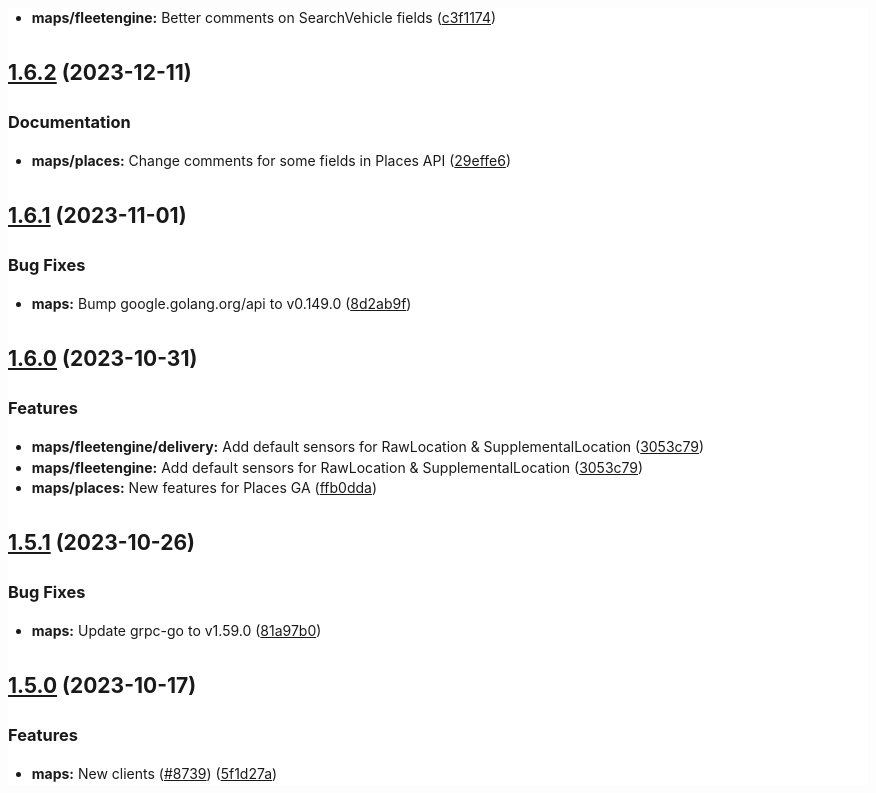 * **maps/fleetengine:** Better comments on SearchVehicle fields ([c3f1174](https://github.com/googleapis/google-cloud-go/commit/c3f1174dc29d1c00d514a69590bd83f9b08a60d1))

## [1.6.2](https://github.com/googleapis/google-cloud-go/compare/maps/v1.6.1...maps/v1.6.2) (2023-12-11)


### Documentation

* **maps/places:** Change comments for some fields in Places API ([29effe6](https://github.com/googleapis/google-cloud-go/commit/29effe600e16f24a127a1422ec04263c4f7a600a))

## [1.6.1](https://github.com/googleapis/google-cloud-go/compare/maps/v1.6.0...maps/v1.6.1) (2023-11-01)


### Bug Fixes

* **maps:** Bump google.golang.org/api to v0.149.0 ([8d2ab9f](https://github.com/googleapis/google-cloud-go/commit/8d2ab9f320a86c1c0fab90513fc05861561d0880))

## [1.6.0](https://github.com/googleapis/google-cloud-go/compare/maps/v1.5.1...maps/v1.6.0) (2023-10-31)


### Features

* **maps/fleetengine/delivery:** Add default sensors for RawLocation & SupplementalLocation ([3053c79](https://github.com/googleapis/google-cloud-go/commit/3053c7933a05b1b1c10d7730c29b28688b218552))
* **maps/fleetengine:** Add default sensors for RawLocation & SupplementalLocation ([3053c79](https://github.com/googleapis/google-cloud-go/commit/3053c7933a05b1b1c10d7730c29b28688b218552))
* **maps/places:** New features for Places GA ([ffb0dda](https://github.com/googleapis/google-cloud-go/commit/ffb0ddabf3d9822ba8120cabaf25515fd32e9615))

## [1.5.1](https://github.com/googleapis/google-cloud-go/compare/maps/v1.5.0...maps/v1.5.1) (2023-10-26)


### Bug Fixes

* **maps:** Update grpc-go to v1.59.0 ([81a97b0](https://github.com/googleapis/google-cloud-go/commit/81a97b06cb28b25432e4ece595c55a9857e960b7))

## [1.5.0](https://github.com/googleapis/google-cloud-go/compare/maps/v1.4.1...maps/v1.5.0) (2023-10-17)


### Features

* **maps:** New clients ([#8739](https://github.com/googleapis/google-cloud-go/issues/8739)) ([5f1d27a](https://github.com/googleapis/google-cloud-go/commit/5f1d27aae41ff75573fdab254da2548052556b1f))
